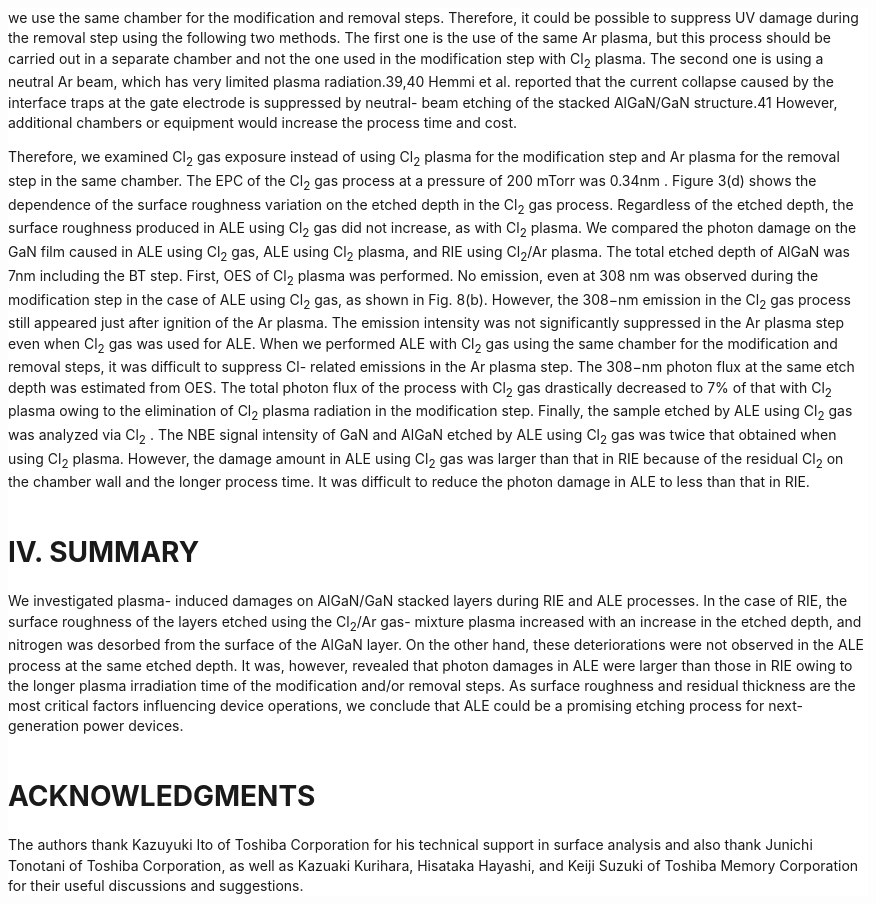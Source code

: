 we use the same chamber for the modification and removal steps. Therefore, it could be possible to suppress UV damage during the removal step using the following two methods. The first one is the use of the same Ar plasma, but this process should be carried out in a separate chamber and not the one used in the modification step with  $\mathrm{Cl}_2$  plasma. The second one is using a neutral Ar beam, which has very limited plasma radiation.39,40 Hemmi et al. reported that the current collapse caused by the interface traps at the gate electrode is suppressed by neutral- beam etching of the stacked AlGaN/GaN structure.41 However, additional chambers or equipment would increase the process time and cost.

Therefore, we examined  $\mathrm{Cl}_2$  gas exposure instead of using  $\mathrm{Cl}_2$  plasma for the modification step and Ar plasma for the removal step in the same chamber. The EPC of the  $\mathrm{Cl}_2$  gas process at a pressure of 200 mTorr was  $0.34\mathrm{nm}$ . Figure 3(d) shows the dependence of the surface roughness variation on the etched depth in the  $\mathrm{Cl}_2$  gas process. Regardless of the etched depth, the surface roughness produced in ALE using  $\mathrm{Cl}_2$  gas did not increase, as with  $\mathrm{Cl}_2$  plasma. We compared the photon damage on the GaN film caused in ALE using  $\mathrm{Cl}_2$  gas, ALE using  $\mathrm{Cl}_2$  plasma, and RIE using  $\mathrm{Cl}_2 / \mathrm{Ar}$  plasma. The total etched depth of AlGaN was  $7\mathrm{nm}$  including the BT step. First, OES of  $\mathrm{Cl}_2$  plasma was performed. No emission, even at  $308~\mathrm{nm}$  was observed during the modification step in the case of ALE using  $\mathrm{Cl}_2$  gas, as shown in Fig. 8(b). However, the  $308\mathrm{- nm}$  emission in the  $\mathrm{Cl}_2$  gas process still appeared just after ignition of the Ar plasma. The emission intensity was not significantly suppressed in the Ar plasma step even when  $\mathrm{Cl}_2$  gas was used for ALE. When we performed ALE with  $\mathrm{Cl}_2$  gas using the same chamber for the modification and removal steps, it was difficult to suppress Cl- related emissions in the Ar plasma step. The  $308\mathrm{- nm}$  photon flux at the same etch depth was estimated from OES. The total photon flux of the process with  $\mathrm{Cl}_2$  gas drastically decreased to  $7\%$  of that with  $\mathrm{Cl}_2$  plasma owing to the elimination of  $\mathrm{Cl}_2$  plasma radiation in the modification step. Finally, the sample etched by ALE using  $\mathrm{Cl}_2$  gas was analyzed via  $\mathrm{Cl}_2$ . The NBE signal intensity of GaN and AlGaN etched by ALE using  $\mathrm{Cl}_2$  gas was twice that obtained when using  $\mathrm{Cl}_2$  plasma. However, the damage amount in ALE using  $\mathrm{Cl}_2$  gas was larger than that in RIE because of the residual  $\mathrm{Cl}_2$  on the chamber wall and the longer process time. It was difficult to reduce the photon damage in ALE to less than that in RIE.

# IV. SUMMARY

We investigated plasma- induced damages on AlGaN/GaN stacked layers during RIE and ALE processes. In the case of RIE, the surface roughness of the layers etched using the  $\mathrm{Cl}_2 / \mathrm{Ar}$  gas- mixture plasma increased with an increase in the etched depth, and nitrogen was desorbed from the surface of the AlGaN layer. On the other hand, these deteriorations were not observed in the ALE process at the same etched depth. It was, however, revealed that photon damages in ALE were larger than those in RIE owing to the longer plasma irradiation time of the modification and/or removal steps. As surface roughness and residual thickness are the most critical factors influencing device operations, we conclude that ALE could be a promising etching process for next- generation power devices.

# ACKNOWLEDGMENTS

The authors thank Kazuyuki Ito of Toshiba Corporation for his technical support in surface analysis and also thank Junichi Tonotani of Toshiba Corporation, as well as Kazuaki Kurihara, Hisataka Hayashi, and Keiji Suzuki of Toshiba Memory Corporation for their useful discussions and suggestions.
